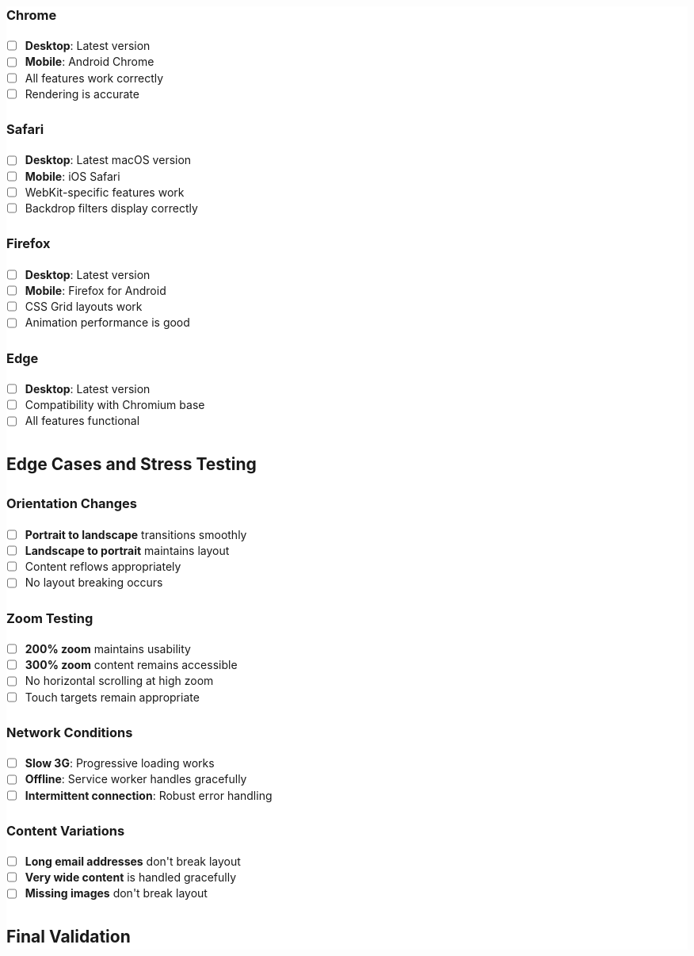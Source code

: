 ### Chrome
- [ ] **Desktop**: Latest version
- [ ] **Mobile**: Android Chrome
- [ ] All features work correctly
- [ ] Rendering is accurate

### Safari
- [ ] **Desktop**: Latest macOS version
- [ ] **Mobile**: iOS Safari
- [ ] WebKit-specific features work
- [ ] Backdrop filters display correctly

### Firefox
- [ ] **Desktop**: Latest version
- [ ] **Mobile**: Firefox for Android
- [ ] CSS Grid layouts work
- [ ] Animation performance is good

### Edge
- [ ] **Desktop**: Latest version
- [ ] Compatibility with Chromium base
- [ ] All features functional

## Edge Cases and Stress Testing

### Orientation Changes
- [ ] **Portrait to landscape** transitions smoothly
- [ ] **Landscape to portrait** maintains layout
- [ ] Content reflows appropriately
- [ ] No layout breaking occurs

### Zoom Testing
- [ ] **200% zoom** maintains usability
- [ ] **300% zoom** content remains accessible
- [ ] No horizontal scrolling at high zoom
- [ ] Touch targets remain appropriate

### Network Conditions
- [ ] **Slow 3G**: Progressive loading works
- [ ] **Offline**: Service worker handles gracefully
- [ ] **Intermittent connection**: Robust error handling

### Content Variations
- [ ] **Long email addresses** don't break layout
- [ ] **Very wide content** is handled gracefully
- [ ] **Missing images** don't break layout

## Final Validation

